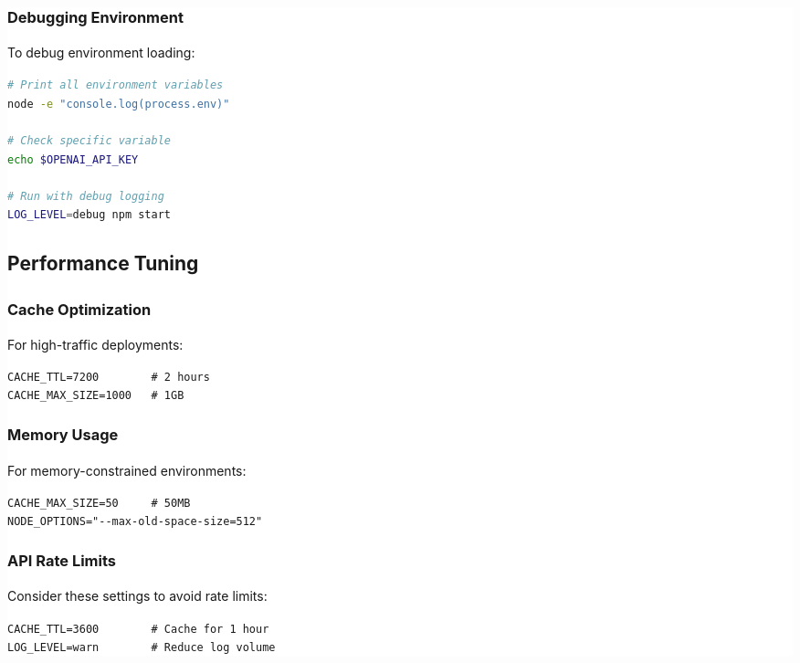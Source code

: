 ### Debugging Environment

To debug environment loading:

```bash
# Print all environment variables
node -e "console.log(process.env)"

# Check specific variable
echo $OPENAI_API_KEY

# Run with debug logging
LOG_LEVEL=debug npm start
```

## Performance Tuning

### Cache Optimization

For high-traffic deployments:
```env
CACHE_TTL=7200        # 2 hours
CACHE_MAX_SIZE=1000   # 1GB
```

### Memory Usage

For memory-constrained environments:
```env
CACHE_MAX_SIZE=50     # 50MB
NODE_OPTIONS="--max-old-space-size=512"
```

### API Rate Limits

Consider these settings to avoid rate limits:
```env
CACHE_TTL=3600        # Cache for 1 hour
LOG_LEVEL=warn        # Reduce log volume
```